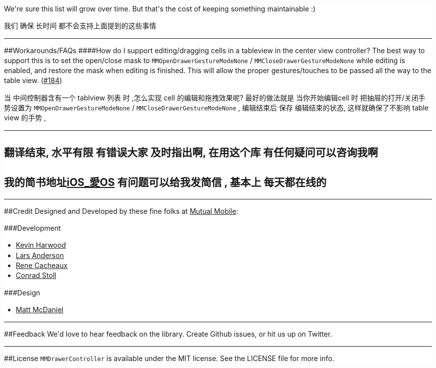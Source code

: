 We're sure this list will grow over time. But that's the cost of keeping something maintainable :)

我们 确保 长时间 都不会支持上面提到的这些事情 

---
##Workarounds/FAQs
####How do I support editing/dragging cells in a tableview in the center view controller?
The best way to support this is to set the open/close mask to `MMOpenDrawerGestureModeNone` / `MMCloseDrawerGestureModeNone` while editing is enabled, and restore the mask when editing is finished. This will allow the proper gestures/touches to be passed all the way to the table view. ([#184](https://github.com/mutualmobile/MMDrawerController/issues/184))

当 中间控制器含有一个 tablview 列表 时 ,怎么实现 cell 的编辑和拖拽效果呢?
最好的做法就是 当你开始编辑cell 时 把抽屉的打开/关闭手势设置为 `MMOpenDrawerGestureModeNone` / `MMCloseDrawerGestureModeNone` , 编辑结束后 保存 编辑结束的状态, 这样就确保了不影响 table view 的手势 , 

---
## 翻译结束, 水平有限 有错误大家 及时指出啊, 在用这个库 有任何疑问可以咨询我啊

## 我的简书地址[iOS_愛OS](http://www.jianshu.com/u/6b0da6cb659c) 有问题可以给我发简信 , 基本上 每天都在线的

---
##Credit
Designed and Developed by these fine folks at [Mutual Mobile](http://mutualmobile.com):

###Development

* [Kevin Harwood](http://twitter.com/kevinharwood)
* [Lars Anderson](http://twitter.com/theonlylars)
* [Rene Cacheaux](http://twitter.com/rcachatx)
* [Conrad Stoll](http://twitter.com/conradstoll)

###Design

* [Matt McDaniel](http://twitter.com/supermattzor)

---
##Feedback
We'd love to hear feedback on the library. Create Github issues, or hit us up on Twitter.

---
##License
`MMDrawerController` is available under the MIT license. See the LICENSE file for more info.
